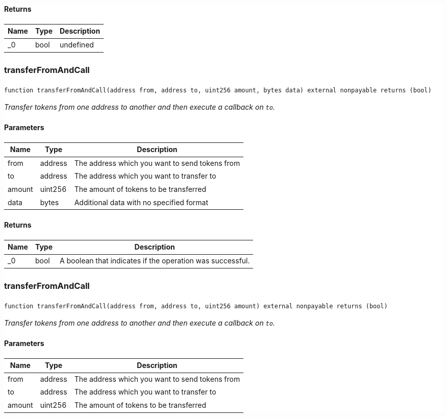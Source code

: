 #### Returns

| Name | Type | Description |
|---|---|---|
| _0 | bool | undefined |

### transferFromAndCall

```solidity
function transferFromAndCall(address from, address to, uint256 amount, bytes data) external nonpayable returns (bool)
```



*Transfer tokens from one address to another and then execute a callback on `to`.*

#### Parameters

| Name | Type | Description |
|---|---|---|
| from | address | The address which you want to send tokens from |
| to | address | The address which you want to transfer to |
| amount | uint256 | The amount of tokens to be transferred |
| data | bytes | Additional data with no specified format |

#### Returns

| Name | Type | Description |
|---|---|---|
| _0 | bool | A boolean that indicates if the operation was successful. |

### transferFromAndCall

```solidity
function transferFromAndCall(address from, address to, uint256 amount) external nonpayable returns (bool)
```



*Transfer tokens from one address to another and then execute a callback on `to`.*

#### Parameters

| Name | Type | Description |
|---|---|---|
| from | address | The address which you want to send tokens from |
| to | address | The address which you want to transfer to |
| amount | uint256 | The amount of tokens to be transferred |
